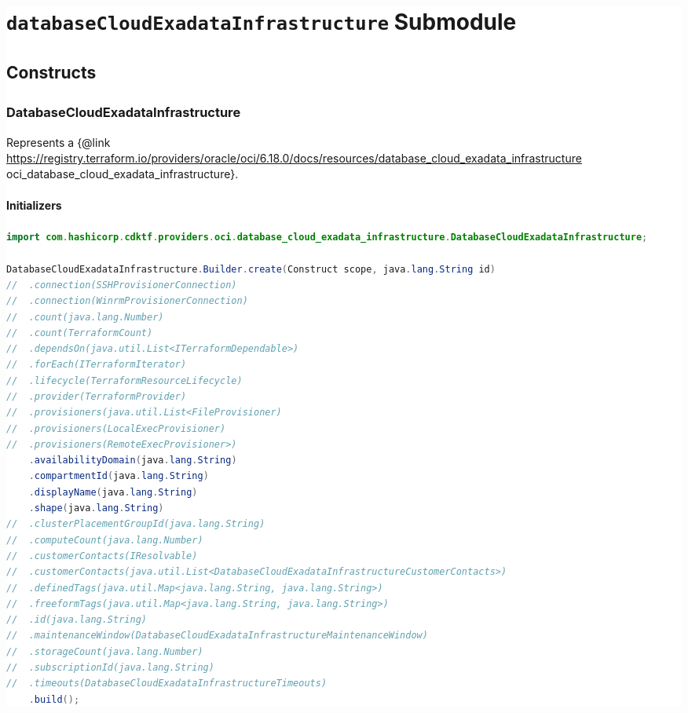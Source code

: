 # `databaseCloudExadataInfrastructure` Submodule <a name="`databaseCloudExadataInfrastructure` Submodule" id="rhizo-co-terraform-provider-oci.databaseCloudExadataInfrastructure"></a>

## Constructs <a name="Constructs" id="Constructs"></a>

### DatabaseCloudExadataInfrastructure <a name="DatabaseCloudExadataInfrastructure" id="rhizo-co-terraform-provider-oci.databaseCloudExadataInfrastructure.DatabaseCloudExadataInfrastructure"></a>

Represents a {@link https://registry.terraform.io/providers/oracle/oci/6.18.0/docs/resources/database_cloud_exadata_infrastructure oci_database_cloud_exadata_infrastructure}.

#### Initializers <a name="Initializers" id="rhizo-co-terraform-provider-oci.databaseCloudExadataInfrastructure.DatabaseCloudExadataInfrastructure.Initializer"></a>

```java
import com.hashicorp.cdktf.providers.oci.database_cloud_exadata_infrastructure.DatabaseCloudExadataInfrastructure;

DatabaseCloudExadataInfrastructure.Builder.create(Construct scope, java.lang.String id)
//  .connection(SSHProvisionerConnection)
//  .connection(WinrmProvisionerConnection)
//  .count(java.lang.Number)
//  .count(TerraformCount)
//  .dependsOn(java.util.List<ITerraformDependable>)
//  .forEach(ITerraformIterator)
//  .lifecycle(TerraformResourceLifecycle)
//  .provider(TerraformProvider)
//  .provisioners(java.util.List<FileProvisioner)
//  .provisioners(LocalExecProvisioner)
//  .provisioners(RemoteExecProvisioner>)
    .availabilityDomain(java.lang.String)
    .compartmentId(java.lang.String)
    .displayName(java.lang.String)
    .shape(java.lang.String)
//  .clusterPlacementGroupId(java.lang.String)
//  .computeCount(java.lang.Number)
//  .customerContacts(IResolvable)
//  .customerContacts(java.util.List<DatabaseCloudExadataInfrastructureCustomerContacts>)
//  .definedTags(java.util.Map<java.lang.String, java.lang.String>)
//  .freeformTags(java.util.Map<java.lang.String, java.lang.String>)
//  .id(java.lang.String)
//  .maintenanceWindow(DatabaseCloudExadataInfrastructureMaintenanceWindow)
//  .storageCount(java.lang.Number)
//  .subscriptionId(java.lang.String)
//  .timeouts(DatabaseCloudExadataInfrastructureTimeouts)
    .build();
```
